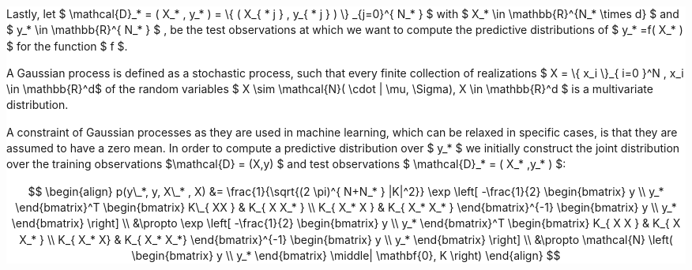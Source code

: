Lastly, let $ \mathcal{D}\_* = ( X\_* , y\_* ) = \\{ ( X\_{ * j } , y\_{ * j } ) \\} \_{j=0}^{ N\_* } $ with $ X\_* \in \mathbb{R}^{N\_* \times d} $ and $ y\_* \in \mathbb{R}^{ N\_* } $ ,
be the test observations at which we want to compute the predictive distributions of $ y\_* =f( X\_* ) $
for the function $ f $.

A Gaussian process is defined as a stochastic process, such that every finite collection of realizations
$ X = \\{ x\_i \\}\_{ i=0 }^N , x\_i \in \mathbb{R}^d$ of the random variables
$ X \sim \mathcal{N}( \cdot  \|  \mu, \Sigma),  X \in \mathbb{R}^d $
is a multivariate distribution.

A constraint of Gaussian processes as they are used in machine learning, which can be relaxed in specific cases, is that they are assumed to have a zero mean.
In order to compute a predictive distribution over $ y\_* $ we initially construct the joint distribution over the training observations $\mathcal{D} = (X,y) $ and test observations $ \mathcal{D}\_* = ( X\_* ,y\_* ) $:

$$
\begin{align}
     p(y\_*, y, X\_* , X) &= \frac{1}{\sqrt{(2 \pi)^{ N+N_* } |K|^2}}
     \exp \left[
     -\frac{1}{2}
     \begin{bmatrix}
          y \\
          y_*
     \end{bmatrix}^T
     \begin{bmatrix}
          K\_{ XX } & K_{ X X_* } \\
          K_{ X_* X } & K_{ X_* X_* }
     \end{bmatrix}^{-1}
     \begin{bmatrix}
          y \\
          y_*
     \end{bmatrix}
     \right] \\
     &\propto
     \exp \left[
     -\frac{1}{2}
     \begin{bmatrix}
          y \\
          y_*
     \end{bmatrix}^T
     \begin{bmatrix}
          K_{ X X } & K_{ X X_* } \\
          K_{ X_* X} & K_{ X_* X_*}
     \end{bmatrix}^{-1}
     \begin{bmatrix}
          y \\
          y_*
     \end{bmatrix}
     \right] \\
     &\propto
     \mathcal{N}
     \left(
     \begin{bmatrix}
          y \\
          y_*
     \end{bmatrix} \middle|
     \mathbf{0}, K
     \right)
\end{align}
$$
